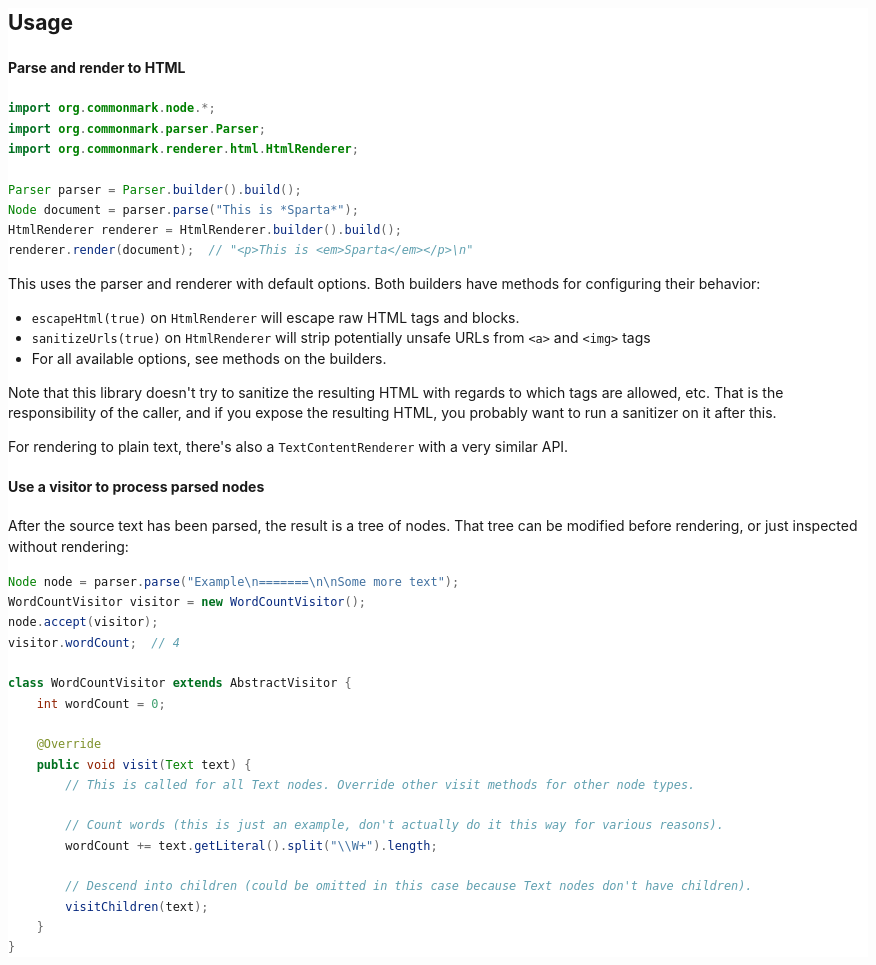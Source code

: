 
Usage
-----

#### Parse and render to HTML

```java
import org.commonmark.node.*;
import org.commonmark.parser.Parser;
import org.commonmark.renderer.html.HtmlRenderer;

Parser parser = Parser.builder().build();
Node document = parser.parse("This is *Sparta*");
HtmlRenderer renderer = HtmlRenderer.builder().build();
renderer.render(document);  // "<p>This is <em>Sparta</em></p>\n"
```

This uses the parser and renderer with default options. Both builders have
methods for configuring their behavior:

* `escapeHtml(true)` on `HtmlRenderer` will escape raw HTML tags and blocks.
* `sanitizeUrls(true)` on `HtmlRenderer` will strip potentially unsafe URLs
  from `<a>` and `<img>` tags
* For all available options, see methods on the builders.

Note that this library doesn't try to sanitize the resulting HTML with regards
to which tags are allowed, etc. That is the responsibility of the caller, and
if you expose the resulting HTML, you probably want to run a sanitizer on it
after this.

For rendering to plain text, there's also a `TextContentRenderer` with
a very similar API.

#### Use a visitor to process parsed nodes

After the source text has been parsed, the result is a tree of nodes.
That tree can be modified before rendering, or just inspected without
rendering:

```java
Node node = parser.parse("Example\n=======\n\nSome more text");
WordCountVisitor visitor = new WordCountVisitor();
node.accept(visitor);
visitor.wordCount;  // 4

class WordCountVisitor extends AbstractVisitor {
    int wordCount = 0;

    @Override
    public void visit(Text text) {
        // This is called for all Text nodes. Override other visit methods for other node types.

        // Count words (this is just an example, don't actually do it this way for various reasons).
        wordCount += text.getLiteral().split("\\W+").length;

        // Descend into children (could be omitted in this case because Text nodes don't have children).
        visitChildren(text);
    }
}
```
